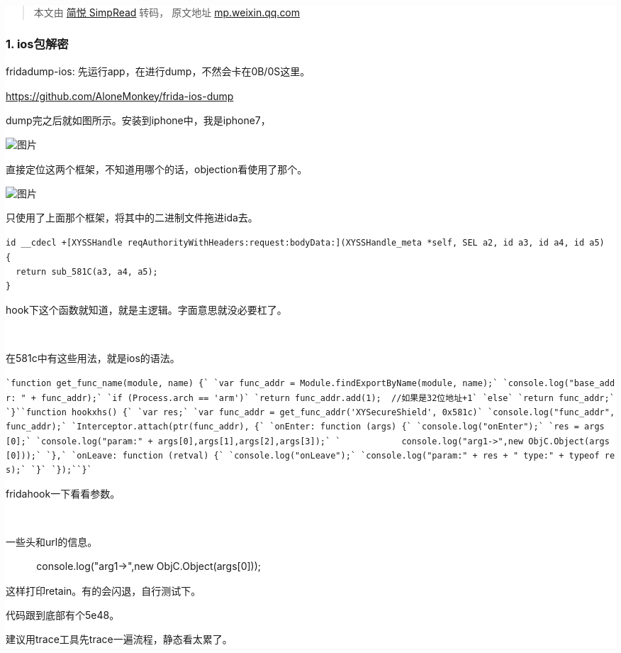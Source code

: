 > 本文由 [简悦 SimpRead](http://ksria.com/simpread/) 转码， 原文地址 [mp.weixin.qq.com](https://mp.weixin.qq.com/s/GuVq3FJ-qyp2dAQFTTN_Mg)

### 1. ios包解密

fridadump-ios: 先运行app，在进行dump，不然会卡在0B/0S这里。

https://github.com/AloneMonkey/frida-ios-dump

dump完之后就如图所示。安装到iphone中，我是iphone7，

![图片](https://mmbiz.qpic.cn/mmbiz_png/icBZkwGO7uH5VmkGePwkRGibuwyOyaIsSmstxGhHK0Yaj4QCBOnK3kibeE24OeRVHBtR4cxWvrvqhic7mRoTufEQmw/640?wx_fmt=png&tp=webp&wxfrom=5&wx_lazy=1&wx_co=1)

直接定位这两个框架，不知道用哪个的话，objection看使用了那个。

![图片](https://mmbiz.qpic.cn/mmbiz_png/icBZkwGO7uH5VmkGePwkRGibuwyOyaIsSmzc6YZZaYafwo39nETsIuOg1CPl6ibTxQQVJfibQzUSEsr0vgzX5Lnniag/640?wx_fmt=png&tp=webp&wxfrom=5&wx_lazy=1&wx_co=1)

只使用了上面那个框架，将其中的二进制文件拖进ida去。

```
id __cdecl +[XYSSHandle reqAuthorityWithHeaders:request:bodyData:](XYSSHandle_meta *self, SEL a2, id a3, id a4, id a5)  
{  
  return sub_581C(a3, a4, a5);  
}
```

hook下这个函数就知道，就是主逻辑。字面意思就没必要杠了。

![图片](data:image/gif;base64,iVBORw0KGgoAAAANSUhEUgAAAAEAAAABCAYAAAAfFcSJAAAADUlEQVQImWNgYGBgAAAABQABh6FO1AAAAABJRU5ErkJggg==)

在581c中有这些用法，就是ios的语法。

  

```
`function get_func_name(module, name) {` `var func_addr = Module.findExportByName(module, name);` `console.log("base_addr: " + func_addr);` `if (Process.arch == 'arm')` `return func_addr.add(1);  //如果是32位地址+1` `else` `return func_addr;``}``function hookxhs() {` `var res;` `var func_addr = get_func_addr('XYSecureShield', 0x581c)` `console.log("func_addr", func_addr);` `Interceptor.attach(ptr(func_addr), {` `onEnter: function (args) {` `console.log("onEnter");` `res = args[0];` `console.log("param:" + args[0],args[1],args[2],args[3]);` `            console.log("arg1->",new ObjC.Object(args[0]));` `},` `onLeave: function (retval) {` `console.log("onLeave");` `console.log("param:" + res + " type:" + typeof res);` `}` `});``}`
```

fridahook一下看看参数。

![图片](data:image/gif;base64,iVBORw0KGgoAAAANSUhEUgAAAAEAAAABCAYAAAAfFcSJAAAADUlEQVQImWNgYGBgAAAABQABh6FO1AAAAABJRU5ErkJggg==)

一些头和url的信息。

           console.log("arg1->",new ObjC.Object(args[0]));

这样打印retain。有的会闪退，自行测试下。

代码跟到底部有个5e48。

建议用trace工具先trace一遍流程，静态看太累了。
